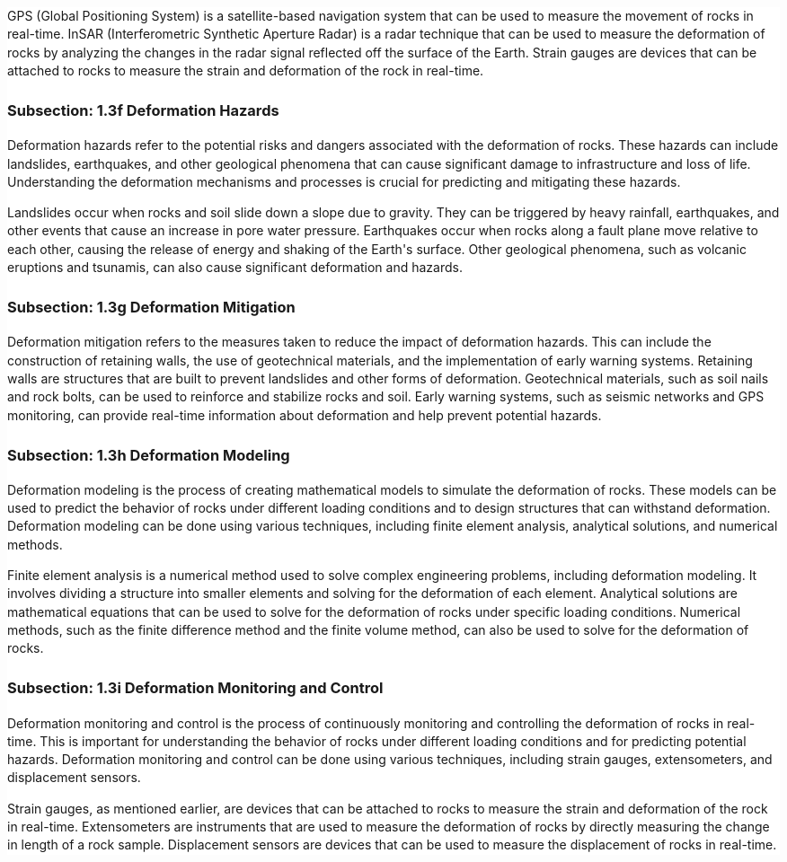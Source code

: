 GPS (Global Positioning System) is a satellite-based navigation system that can be used to measure the movement of rocks in real-time. InSAR (Interferometric Synthetic Aperture Radar) is a radar technique that can be used to measure the deformation of rocks by analyzing the changes in the radar signal reflected off the surface of the Earth. Strain gauges are devices that can be attached to rocks to measure the strain and deformation of the rock in real-time.

### Subsection: 1.3f Deformation Hazards

Deformation hazards refer to the potential risks and dangers associated with the deformation of rocks. These hazards can include landslides, earthquakes, and other geological phenomena that can cause significant damage to infrastructure and loss of life. Understanding the deformation mechanisms and processes is crucial for predicting and mitigating these hazards.

Landslides occur when rocks and soil slide down a slope due to gravity. They can be triggered by heavy rainfall, earthquakes, and other events that cause an increase in pore water pressure. Earthquakes occur when rocks along a fault plane move relative to each other, causing the release of energy and shaking of the Earth's surface. Other geological phenomena, such as volcanic eruptions and tsunamis, can also cause significant deformation and hazards.

### Subsection: 1.3g Deformation Mitigation

Deformation mitigation refers to the measures taken to reduce the impact of deformation hazards. This can include the construction of retaining walls, the use of geotechnical materials, and the implementation of early warning systems. Retaining walls are structures that are built to prevent landslides and other forms of deformation. Geotechnical materials, such as soil nails and rock bolts, can be used to reinforce and stabilize rocks and soil. Early warning systems, such as seismic networks and GPS monitoring, can provide real-time information about deformation and help prevent potential hazards.

### Subsection: 1.3h Deformation Modeling

Deformation modeling is the process of creating mathematical models to simulate the deformation of rocks. These models can be used to predict the behavior of rocks under different loading conditions and to design structures that can withstand deformation. Deformation modeling can be done using various techniques, including finite element analysis, analytical solutions, and numerical methods.

Finite element analysis is a numerical method used to solve complex engineering problems, including deformation modeling. It involves dividing a structure into smaller elements and solving for the deformation of each element. Analytical solutions are mathematical equations that can be used to solve for the deformation of rocks under specific loading conditions. Numerical methods, such as the finite difference method and the finite volume method, can also be used to solve for the deformation of rocks.

### Subsection: 1.3i Deformation Monitoring and Control

Deformation monitoring and control is the process of continuously monitoring and controlling the deformation of rocks in real-time. This is important for understanding the behavior of rocks under different loading conditions and for predicting potential hazards. Deformation monitoring and control can be done using various techniques, including strain gauges, extensometers, and displacement sensors.

Strain gauges, as mentioned earlier, are devices that can be attached to rocks to measure the strain and deformation of the rock in real-time. Extensometers are instruments that are used to measure the deformation of rocks by directly measuring the change in length of a rock sample. Displacement sensors are devices that can be used to measure the displacement of rocks in real-time.
